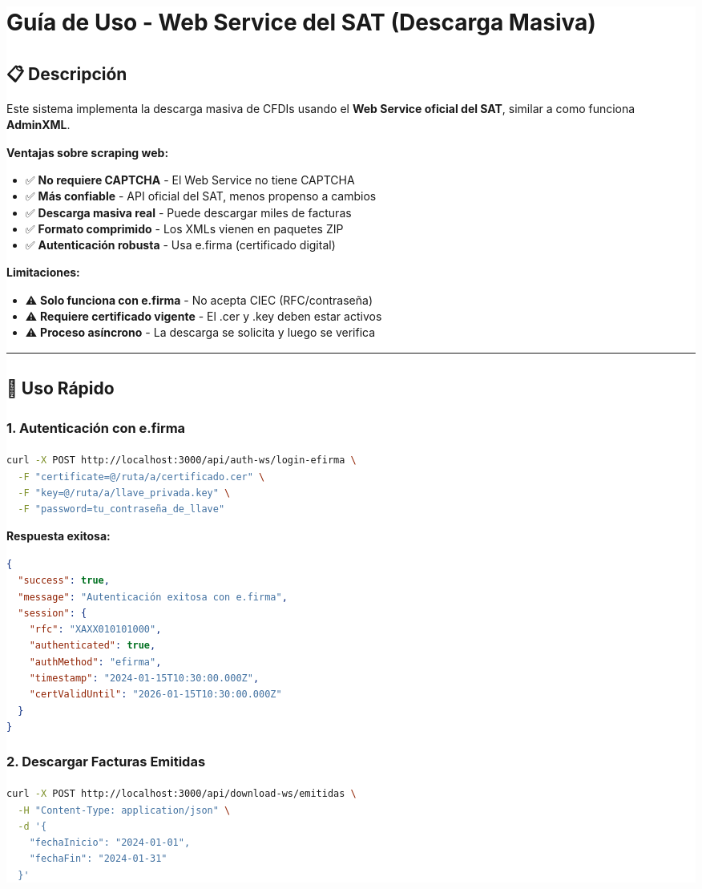# Guía de Uso - Web Service del SAT (Descarga Masiva)

## 📋 Descripción

Este sistema implementa la descarga masiva de CFDIs usando el **Web Service oficial del SAT**, similar a como funciona **AdminXML**.

**Ventajas sobre scraping web:**
- ✅ **No requiere CAPTCHA** - El Web Service no tiene CAPTCHA
- ✅ **Más confiable** - API oficial del SAT, menos propenso a cambios
- ✅ **Descarga masiva real** - Puede descargar miles de facturas
- ✅ **Formato comprimido** - Los XMLs vienen en paquetes ZIP
- ✅ **Autenticación robusta** - Usa e.firma (certificado digital)

**Limitaciones:**
- ⚠️ **Solo funciona con e.firma** - No acepta CIEC (RFC/contraseña)
- ⚠️ **Requiere certificado vigente** - El .cer y .key deben estar activos
- ⚠️ **Proceso asíncrono** - La descarga se solicita y luego se verifica

---

## 🚀 Uso Rápido

### 1. Autenticación con e.firma

```bash
curl -X POST http://localhost:3000/api/auth-ws/login-efirma \
  -F "certificate=@/ruta/a/certificado.cer" \
  -F "key=@/ruta/a/llave_privada.key" \
  -F "password=tu_contraseña_de_llave"
```

**Respuesta exitosa:**
```json
{
  "success": true,
  "message": "Autenticación exitosa con e.firma",
  "session": {
    "rfc": "XAXX010101000",
    "authenticated": true,
    "authMethod": "efirma",
    "timestamp": "2024-01-15T10:30:00.000Z",
    "certValidUntil": "2026-01-15T10:30:00.000Z"
  }
}
```

### 2. Descargar Facturas Emitidas

```bash
curl -X POST http://localhost:3000/api/download-ws/emitidas \
  -H "Content-Type: application/json" \
  -d '{
    "fechaInicio": "2024-01-01",
    "fechaFin": "2024-01-31"
  }'
```
